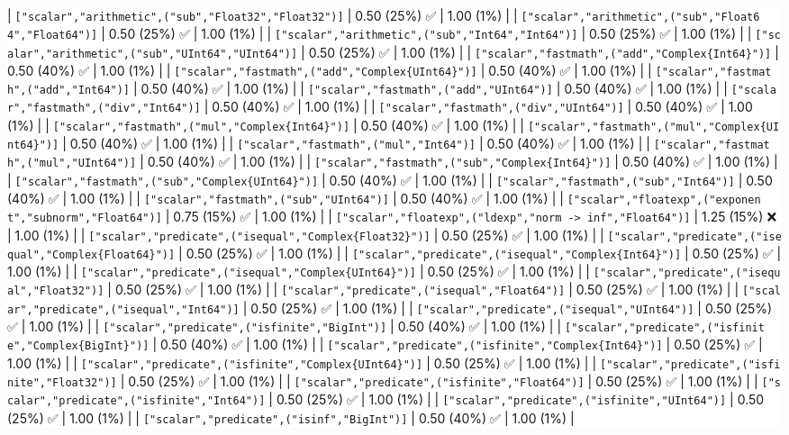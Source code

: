 | `["scalar","arithmetic",("sub","Float32","Float32")]` | 0.50 (25%) :white_check_mark: | 1.00 (1%)  |
| `["scalar","arithmetic",("sub","Float64","Float64")]` | 0.50 (25%) :white_check_mark: | 1.00 (1%)  |
| `["scalar","arithmetic",("sub","Int64","Int64")]` | 0.50 (25%) :white_check_mark: | 1.00 (1%)  |
| `["scalar","arithmetic",("sub","UInt64","UInt64")]` | 0.50 (25%) :white_check_mark: | 1.00 (1%)  |
| `["scalar","fastmath",("add","Complex{Int64}")]` | 0.50 (40%) :white_check_mark: | 1.00 (1%)  |
| `["scalar","fastmath",("add","Complex{UInt64}")]` | 0.50 (40%) :white_check_mark: | 1.00 (1%)  |
| `["scalar","fastmath",("add","Int64")]` | 0.50 (40%) :white_check_mark: | 1.00 (1%)  |
| `["scalar","fastmath",("add","UInt64")]` | 0.50 (40%) :white_check_mark: | 1.00 (1%)  |
| `["scalar","fastmath",("div","Int64")]` | 0.50 (40%) :white_check_mark: | 1.00 (1%)  |
| `["scalar","fastmath",("div","UInt64")]` | 0.50 (40%) :white_check_mark: | 1.00 (1%)  |
| `["scalar","fastmath",("mul","Complex{Int64}")]` | 0.50 (40%) :white_check_mark: | 1.00 (1%)  |
| `["scalar","fastmath",("mul","Complex{UInt64}")]` | 0.50 (40%) :white_check_mark: | 1.00 (1%)  |
| `["scalar","fastmath",("mul","Int64")]` | 0.50 (40%) :white_check_mark: | 1.00 (1%)  |
| `["scalar","fastmath",("mul","UInt64")]` | 0.50 (40%) :white_check_mark: | 1.00 (1%)  |
| `["scalar","fastmath",("sub","Complex{Int64}")]` | 0.50 (40%) :white_check_mark: | 1.00 (1%)  |
| `["scalar","fastmath",("sub","Complex{UInt64}")]` | 0.50 (40%) :white_check_mark: | 1.00 (1%)  |
| `["scalar","fastmath",("sub","Int64")]` | 0.50 (40%) :white_check_mark: | 1.00 (1%)  |
| `["scalar","fastmath",("sub","UInt64")]` | 0.50 (40%) :white_check_mark: | 1.00 (1%)  |
| `["scalar","floatexp",("exponent","subnorm","Float64")]` | 0.75 (15%) :white_check_mark: | 1.00 (1%)  |
| `["scalar","floatexp",("ldexp","norm -> inf","Float64")]` | 1.25 (15%) :x: | 1.00 (1%)  |
| `["scalar","predicate",("isequal","Complex{Float32}")]` | 0.50 (25%) :white_check_mark: | 1.00 (1%)  |
| `["scalar","predicate",("isequal","Complex{Float64}")]` | 0.50 (25%) :white_check_mark: | 1.00 (1%)  |
| `["scalar","predicate",("isequal","Complex{Int64}")]` | 0.50 (25%) :white_check_mark: | 1.00 (1%)  |
| `["scalar","predicate",("isequal","Complex{UInt64}")]` | 0.50 (25%) :white_check_mark: | 1.00 (1%)  |
| `["scalar","predicate",("isequal","Float32")]` | 0.50 (25%) :white_check_mark: | 1.00 (1%)  |
| `["scalar","predicate",("isequal","Float64")]` | 0.50 (25%) :white_check_mark: | 1.00 (1%)  |
| `["scalar","predicate",("isequal","Int64")]` | 0.50 (25%) :white_check_mark: | 1.00 (1%)  |
| `["scalar","predicate",("isequal","UInt64")]` | 0.50 (25%) :white_check_mark: | 1.00 (1%)  |
| `["scalar","predicate",("isfinite","BigInt")]` | 0.50 (40%) :white_check_mark: | 1.00 (1%)  |
| `["scalar","predicate",("isfinite","Complex{BigInt}")]` | 0.50 (40%) :white_check_mark: | 1.00 (1%)  |
| `["scalar","predicate",("isfinite","Complex{Int64}")]` | 0.50 (25%) :white_check_mark: | 1.00 (1%)  |
| `["scalar","predicate",("isfinite","Complex{UInt64}")]` | 0.50 (25%) :white_check_mark: | 1.00 (1%)  |
| `["scalar","predicate",("isfinite","Float32")]` | 0.50 (25%) :white_check_mark: | 1.00 (1%)  |
| `["scalar","predicate",("isfinite","Float64")]` | 0.50 (25%) :white_check_mark: | 1.00 (1%)  |
| `["scalar","predicate",("isfinite","Int64")]` | 0.50 (25%) :white_check_mark: | 1.00 (1%)  |
| `["scalar","predicate",("isfinite","UInt64")]` | 0.50 (25%) :white_check_mark: | 1.00 (1%)  |
| `["scalar","predicate",("isinf","BigInt")]` | 0.50 (40%) :white_check_mark: | 1.00 (1%)  |